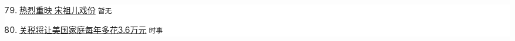 79. [热烈重映 宋祖儿戏份](https://m.weibo.cn/search?containerid=100103type%3D1%26t%3D10%26q%3D%E7%83%AD%E7%83%88%E9%87%8D%E6%98%A0+%E5%AE%8B%E7%A5%96%E5%84%BF%E6%88%8F%E4%BB%BD&stream_entry_id=31&isnewpage=1&extparam=seat%3D1%26flag%3D0%26c_type%3D31%26band_rank%3D17%26cate%3D5001%26lcate%3D5001%26pos%3D16%26q%3D%25E7%2583%25AD%25E7%2583%2588%25E9%2587%258D%25E6%2598%25A0%2520%25E5%25AE%258B%25E7%25A5%2596%25E5%2584%25BF%25E6%2588%258F%25E4%25BB%25BD%26realpos%3D17%26dgr%3D0%26stream_entry_id%3D31%26filter_type%3Drealtimehot%26display_time%3D1743722778%26pre_seqid%3D17437227784480339127064) `暂无` 

80. [关税将让美国家庭每年多花3.6万元](https://m.weibo.cn/search?containerid=100103type%3D1%26t%3D10%26q%3D%23%E5%85%B3%E7%A8%8E%E5%B0%86%E8%AE%A9%E7%BE%8E%E5%9B%BD%E5%AE%B6%E5%BA%AD%E6%AF%8F%E5%B9%B4%E5%A4%9A%E8%8A%B13.6%E4%B8%87%E5%85%83%23&stream_entry_id=31&isnewpage=1&extparam=seat%3D1%26flag%3D0%26c_type%3D31%26band_rank%3D18%26cate%3D5001%26lcate%3D5001%26pos%3D17%26q%3D%2523%25E5%2585%25B3%25E7%25A8%258E%25E5%25B0%2586%25E8%25AE%25A9%25E7%25BE%258E%25E5%259B%25BD%25E5%25AE%25B6%25E5%25BA%25AD%25E6%25AF%258F%25E5%25B9%25B4%25E5%25A4%259A%25E8%258A%25B13.6%25E4%25B8%2587%25E5%2585%2583%2523%26realpos%3D18%26dgr%3D0%26stream_entry_id%3D31%26filter_type%3Drealtimehot%26display_time%3D1743722778%26pre_seqid%3D17437227784480339127064) `时事` 

